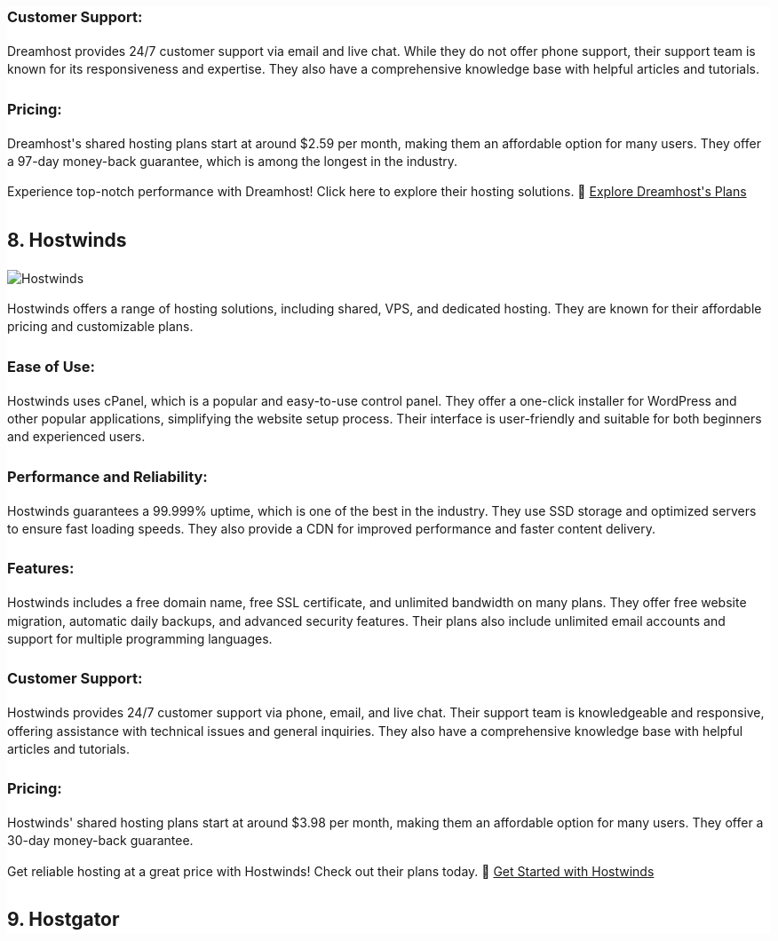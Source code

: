### Customer Support:
Dreamhost provides 24/7 customer support via email and live chat. While they do not offer phone support, their support team is known for its responsiveness and expertise. They also have a comprehensive knowledge base with helpful articles and tutorials.

### Pricing:
Dreamhost's shared hosting plans start at around $2.59 per month, making them an affordable option for many users. They offer a 97-day money-back guarantee, which is among the longest in the industry.

Experience top-notch performance with Dreamhost! Click here to explore their hosting solutions. 💯 [Explore Dreamhost's Plans](https://snipitx.com/dreamhost-jy)


## 8. Hostwinds

![Hostwinds](https://i.imgur.com/53aSNXx.jpeg "Hostwinds Hosting")

Hostwinds offers a range of hosting solutions, including shared, VPS, and dedicated hosting. They are known for their affordable pricing and customizable plans.

### Ease of Use:
Hostwinds uses cPanel, which is a popular and easy-to-use control panel. They offer a one-click installer for WordPress and other popular applications, simplifying the website setup process. Their interface is user-friendly and suitable for both beginners and experienced users.

### Performance and Reliability:
Hostwinds guarantees a 99.999% uptime, which is one of the best in the industry. They use SSD storage and optimized servers to ensure fast loading speeds. They also provide a CDN for improved performance and faster content delivery.

### Features:
Hostwinds includes a free domain name, free SSL certificate, and unlimited bandwidth on many plans. They offer free website migration, automatic daily backups, and advanced security features. Their plans also include unlimited email accounts and support for multiple programming languages.

### Customer Support:
Hostwinds provides 24/7 customer support via phone, email, and live chat. Their support team is knowledgeable and responsive, offering assistance with technical issues and general inquiries. They also have a comprehensive knowledge base with helpful articles and tutorials.

### Pricing:
Hostwinds' shared hosting plans start at around $3.98 per month, making them an affordable option for many users. They offer a 30-day money-back guarantee.

Get reliable hosting at a great price with Hostwinds! Check out their plans today. 💨 [Get Started with Hostwinds](https://snipitx.com/hostwinds-jy)


## 9. Hostgator
